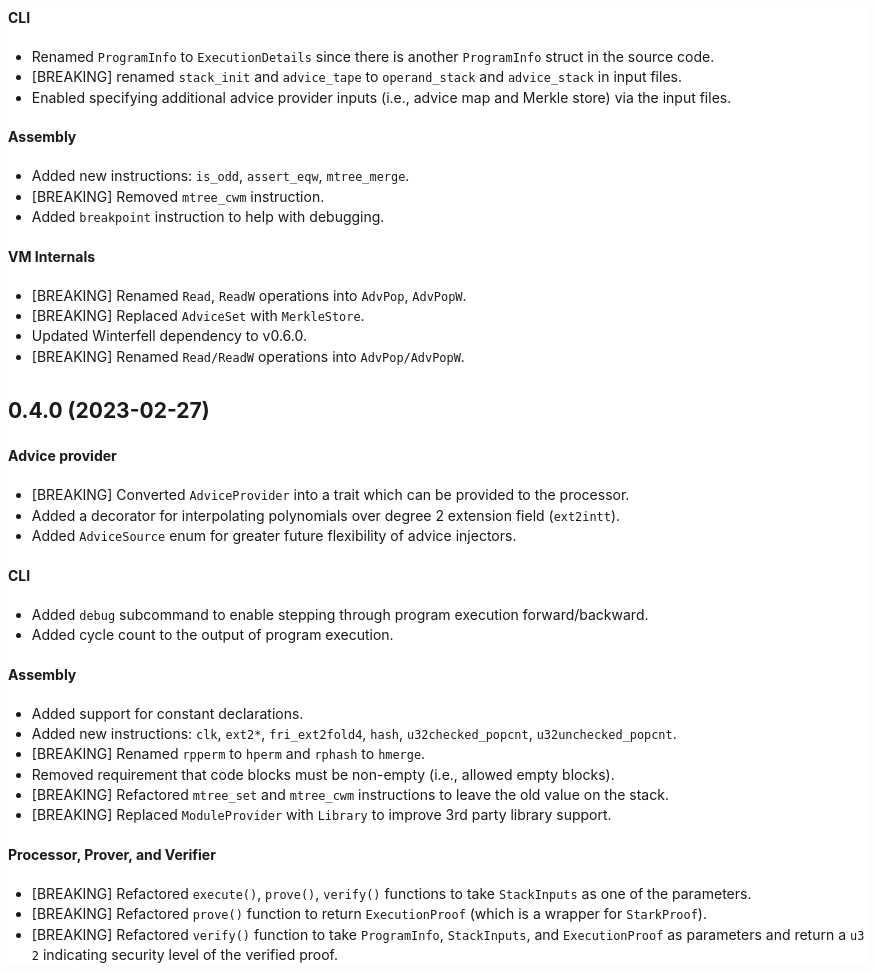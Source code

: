 #### CLI

- Renamed `ProgramInfo` to `ExecutionDetails` since there is another `ProgramInfo` struct in the source code.
- [BREAKING] renamed `stack_init` and `advice_tape` to `operand_stack` and `advice_stack` in input files.
- Enabled specifying additional advice provider inputs (i.e., advice map and Merkle store) via the input files.

#### Assembly

- Added new instructions: `is_odd`, `assert_eqw`, `mtree_merge`.
- [BREAKING] Removed `mtree_cwm` instruction.
- Added `breakpoint` instruction to help with debugging.

#### VM Internals

- [BREAKING] Renamed `Read`, `ReadW` operations into `AdvPop`, `AdvPopW`.
- [BREAKING] Replaced `AdviceSet` with `MerkleStore`.
- Updated Winterfell dependency to v0.6.0.
- [BREAKING] Renamed `Read/ReadW` operations into `AdvPop/AdvPopW`.

## 0.4.0 (2023-02-27)

#### Advice provider

- [BREAKING] Converted `AdviceProvider` into a trait which can be provided to the processor.
- Added a decorator for interpolating polynomials over degree 2 extension field (`ext2intt`).
- Added `AdviceSource` enum for greater future flexibility of advice injectors.

#### CLI

- Added `debug` subcommand to enable stepping through program execution forward/backward.
- Added cycle count to the output of program execution.

#### Assembly

- Added support for constant declarations.
- Added new instructions: `clk`, `ext2*`, `fri_ext2fold4`, `hash`, `u32checked_popcnt`, `u32unchecked_popcnt`.
- [BREAKING] Renamed `rpperm` to `hperm` and `rphash` to `hmerge`.
- Removed requirement that code blocks must be non-empty (i.e., allowed empty blocks).
- [BREAKING] Refactored `mtree_set` and `mtree_cwm` instructions to leave the old value on the stack.
- [BREAKING] Replaced `ModuleProvider` with `Library` to improve 3rd party library support.

#### Processor, Prover, and Verifier

- [BREAKING] Refactored `execute()`, `prove()`, `verify()` functions to take `StackInputs` as one of the parameters.
- [BREAKING] Refactored `prove()` function to return `ExecutionProof` (which is a wrapper for `StarkProof`).
- [BREAKING] Refactored `verify()` function to take `ProgramInfo`, `StackInputs`, and `ExecutionProof` as parameters and return a `u32` indicating security level of the verified proof.
